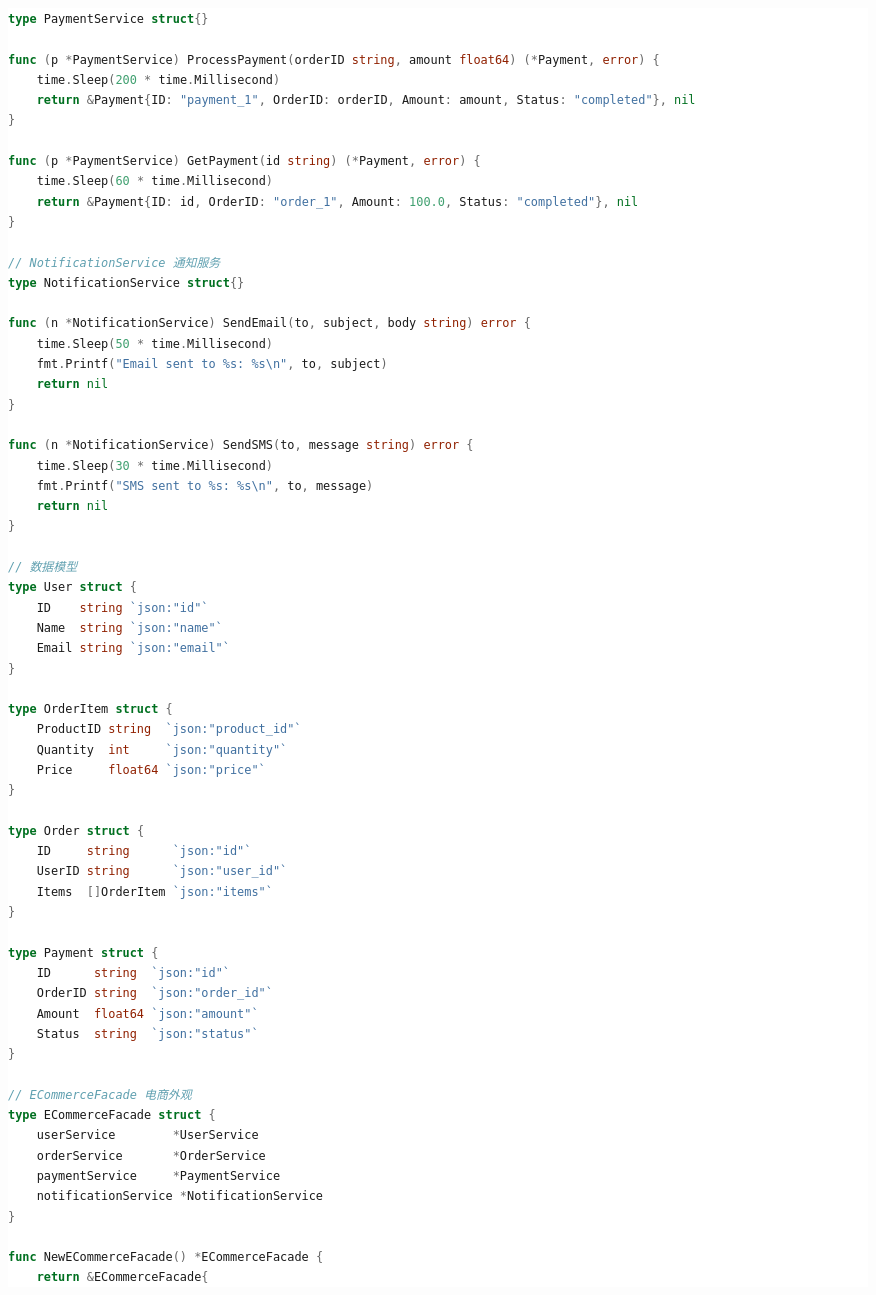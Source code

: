 ```go
type PaymentService struct{}

func (p *PaymentService) ProcessPayment(orderID string, amount float64) (*Payment, error) {
    time.Sleep(200 * time.Millisecond)
    return &Payment{ID: "payment_1", OrderID: orderID, Amount: amount, Status: "completed"}, nil
}

func (p *PaymentService) GetPayment(id string) (*Payment, error) {
    time.Sleep(60 * time.Millisecond)
    return &Payment{ID: id, OrderID: "order_1", Amount: 100.0, Status: "completed"}, nil
}

// NotificationService 通知服务
type NotificationService struct{}

func (n *NotificationService) SendEmail(to, subject, body string) error {
    time.Sleep(50 * time.Millisecond)
    fmt.Printf("Email sent to %s: %s\n", to, subject)
    return nil
}

func (n *NotificationService) SendSMS(to, message string) error {
    time.Sleep(30 * time.Millisecond)
    fmt.Printf("SMS sent to %s: %s\n", to, message)
    return nil
}

// 数据模型
type User struct {
    ID    string `json:"id"`
    Name  string `json:"name"`
    Email string `json:"email"`
}

type OrderItem struct {
    ProductID string  `json:"product_id"`
    Quantity  int     `json:"quantity"`
    Price     float64 `json:"price"`
}

type Order struct {
    ID     string      `json:"id"`
    UserID string      `json:"user_id"`
    Items  []OrderItem `json:"items"`
}

type Payment struct {
    ID      string  `json:"id"`
    OrderID string  `json:"order_id"`
    Amount  float64 `json:"amount"`
    Status  string  `json:"status"`
}

// ECommerceFacade 电商外观
type ECommerceFacade struct {
    userService        *UserService
    orderService       *OrderService
    paymentService     *PaymentService
    notificationService *NotificationService
}

func NewECommerceFacade() *ECommerceFacade {
    return &ECommerceFacade{
```